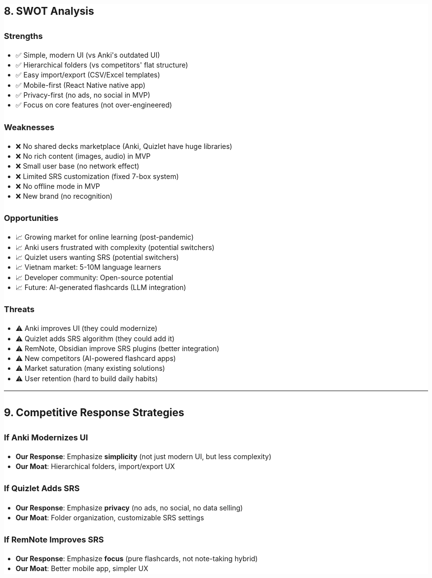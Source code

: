 ## 8. SWOT Analysis

### Strengths
- ✅ Simple, modern UI (vs Anki's outdated UI)
- ✅ Hierarchical folders (vs competitors' flat structure)
- ✅ Easy import/export (CSV/Excel templates)
- ✅ Mobile-first (React Native native app)
- ✅ Privacy-first (no ads, no social in MVP)
- ✅ Focus on core features (not over-engineered)

### Weaknesses
- ❌ No shared decks marketplace (Anki, Quizlet have huge libraries)
- ❌ No rich content (images, audio) in MVP
- ❌ Small user base (no network effect)
- ❌ Limited SRS customization (fixed 7-box system)
- ❌ No offline mode in MVP
- ❌ New brand (no recognition)

### Opportunities
- 📈 Growing market for online learning (post-pandemic)
- 📈 Anki users frustrated with complexity (potential switchers)
- 📈 Quizlet users wanting SRS (potential switchers)
- 📈 Vietnam market: 5-10M language learners
- 📈 Developer community: Open-source potential
- 📈 Future: AI-generated flashcards (LLM integration)

### Threats
- ⚠️ Anki improves UI (they could modernize)
- ⚠️ Quizlet adds SRS algorithm (they could add it)
- ⚠️ RemNote, Obsidian improve SRS plugins (better integration)
- ⚠️ New competitors (AI-powered flashcard apps)
- ⚠️ Market saturation (many existing solutions)
- ⚠️ User retention (hard to build daily habits)

---

## 9. Competitive Response Strategies

### If Anki Modernizes UI
- **Our Response**: Emphasize **simplicity** (not just modern UI, but less complexity)
- **Our Moat**: Hierarchical folders, import/export UX

### If Quizlet Adds SRS
- **Our Response**: Emphasize **privacy** (no ads, no social, no data selling)
- **Our Moat**: Folder organization, customizable SRS settings

### If RemNote Improves SRS
- **Our Response**: Emphasize **focus** (pure flashcards, not note-taking hybrid)
- **Our Moat**: Better mobile app, simpler UX

